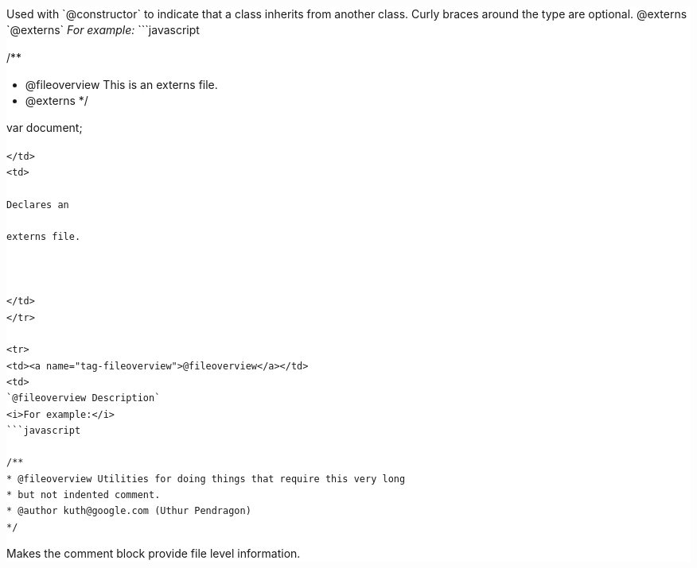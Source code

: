 ```javascript

```
</td>
<td>
Used with `@constructor` to indicate that a class
inherits from another class. Curly braces around the type are
optional.
</td>
</tr>

<tr>
<td><a name="tag-externs">@externs</a></td>
<td>
`@externs`
<i>For example:</i>
```javascript

/**
* @fileoverview This is an externs file.
* @externs
*/

var document;

```
</td>
<td>

Declares an

externs file.



</td>
</tr>

<tr>
<td><a name="tag-fileoverview">@fileoverview</a></td>
<td>
`@fileoverview Description`
<i>For example:</i>
```javascript

/**
* @fileoverview Utilities for doing things that require this very long
* but not indented comment.
* @author kuth@google.com (Uthur Pendragon)
*/

```
</td>
<td>Makes the comment block provide file level information.</td>
</tr>
